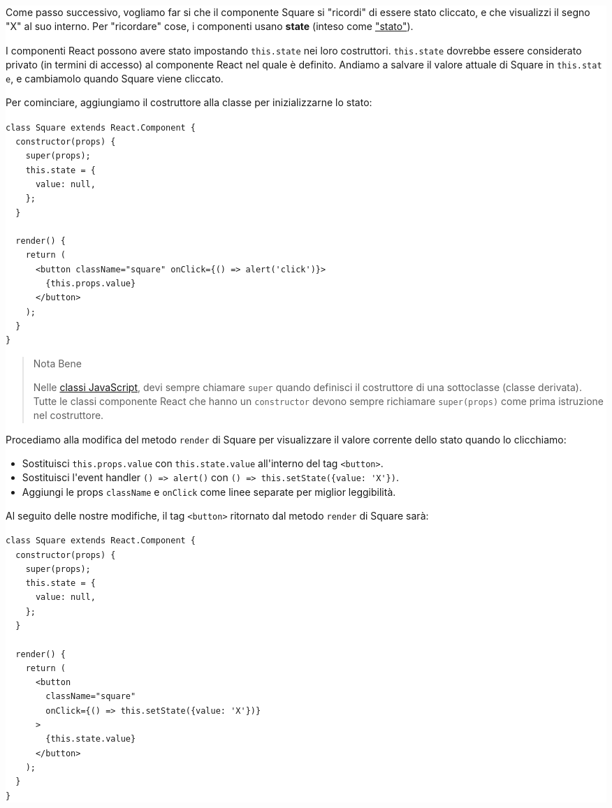 Come passo successivo, vogliamo far si che il componente Square si "ricordi" di essere stato cliccato, e che visualizzi il segno "X" al suo interno. Per "ricordare" cose, i componenti usano **state** (inteso come ["stato"](https://en.wikipedia.org/wiki/State_(computer_science))).

I componenti React possono avere stato impostando `this.state` nei loro costruttori. `this.state` dovrebbe essere considerato privato (in termini di accesso) al componente React nel quale è definito. Andiamo a salvare il valore attuale di Square in `this.state`, e cambiamolo quando Square viene cliccato.

Per cominciare, aggiungiamo il costruttore alla classe per inizializzarne lo stato:

```javascript{2-7}
class Square extends React.Component {
  constructor(props) {
    super(props);
    this.state = {
      value: null,
    };
  }

  render() {
    return (
      <button className="square" onClick={() => alert('click')}>
        {this.props.value}
      </button>
    );
  }
}
```

>Nota Bene
>
>Nelle [classi JavaScript](https://developer.mozilla.org/en-US/docs/Web/JavaScript/Reference/Classes), devi sempre chiamare `super` quando definisci il costruttore di una sottoclasse (classe derivata). Tutte le classi componente React che hanno un `constructor` devono sempre richiamare `super(props)` come prima istruzione nel costruttore.

Procediamo alla modifica del metodo `render` di Square per visualizzare il valore corrente dello stato quando lo clicchiamo:

* Sostituisci `this.props.value` con `this.state.value` all'interno del tag `<button>`.
* Sostituisci l'event handler `() => alert()` con `() => this.setState({value: 'X'})`.
* Aggiungi le props `className` e `onClick` come linee separate per miglior leggibilità.

Al seguito delle nostre modifiche, il tag `<button>` ritornato dal metodo `render` di Square sarà:

```javascript{12-13,15}
class Square extends React.Component {
  constructor(props) {
    super(props);
    this.state = {
      value: null,
    };
  }

  render() {
    return (
      <button
        className="square"
        onClick={() => this.setState({value: 'X'})}
      >
        {this.state.value}
      </button>
    );
  }
}
```
